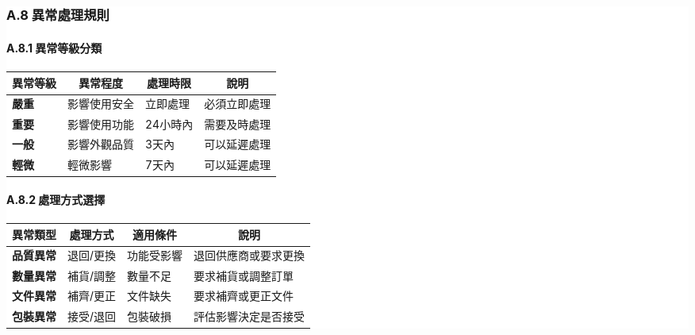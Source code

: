### A.8 異常處理規則

#### A.8.1 異常等級分類

| 異常等級 | 異常程度 | 處理時限 | 說明 |
|----------|----------|----------|------|
| **嚴重** | 影響使用安全 | 立即處理 | 必須立即處理 |
| **重要** | 影響使用功能 | 24小時內 | 需要及時處理 |
| **一般** | 影響外觀品質 | 3天內 | 可以延遲處理 |
| **輕微** | 輕微影響 | 7天內 | 可以延遲處理 |

#### A.8.2 處理方式選擇

| 異常類型 | 處理方式 | 適用條件 | 說明 |
|----------|----------|----------|------|
| **品質異常** | 退回/更換 | 功能受影響 | 退回供應商或要求更換 |
| **數量異常** | 補貨/調整 | 數量不足 | 要求補貨或調整訂單 |
| **文件異常** | 補齊/更正 | 文件缺失 | 要求補齊或更正文件 |
| **包裝異常** | 接受/退回 | 包裝破損 | 評估影響決定是否接受 |

